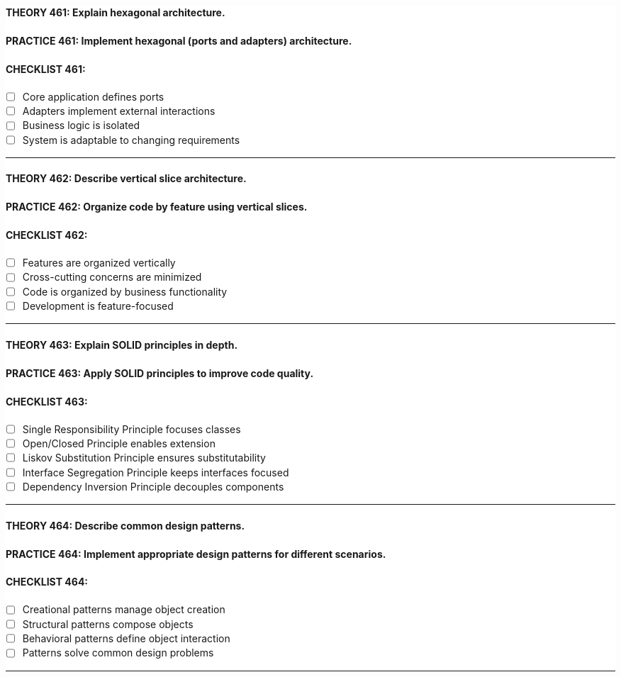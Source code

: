 #### THEORY 461: Explain hexagonal architecture.

#### PRACTICE 461: Implement hexagonal (ports and adapters) architecture.

#### CHECKLIST 461:

- [ ] Core application defines ports
- [ ] Adapters implement external interactions
- [ ] Business logic is isolated
- [ ] System is adaptable to changing requirements

---

#### THEORY 462: Describe vertical slice architecture.

#### PRACTICE 462: Organize code by feature using vertical slices.

#### CHECKLIST 462:

- [ ] Features are organized vertically
- [ ] Cross-cutting concerns are minimized
- [ ] Code is organized by business functionality
- [ ] Development is feature-focused

---

#### THEORY 463: Explain SOLID principles in depth.

#### PRACTICE 463: Apply SOLID principles to improve code quality.

#### CHECKLIST 463:

- [ ] Single Responsibility Principle focuses classes
- [ ] Open/Closed Principle enables extension
- [ ] Liskov Substitution Principle ensures substitutability
- [ ] Interface Segregation Principle keeps interfaces focused
- [ ] Dependency Inversion Principle decouples components

---

#### THEORY 464: Describe common design patterns.

#### PRACTICE 464: Implement appropriate design patterns for different scenarios.

#### CHECKLIST 464:

- [ ] Creational patterns manage object creation
- [ ] Structural patterns compose objects
- [ ] Behavioral patterns define object interaction
- [ ] Patterns solve common design problems

---